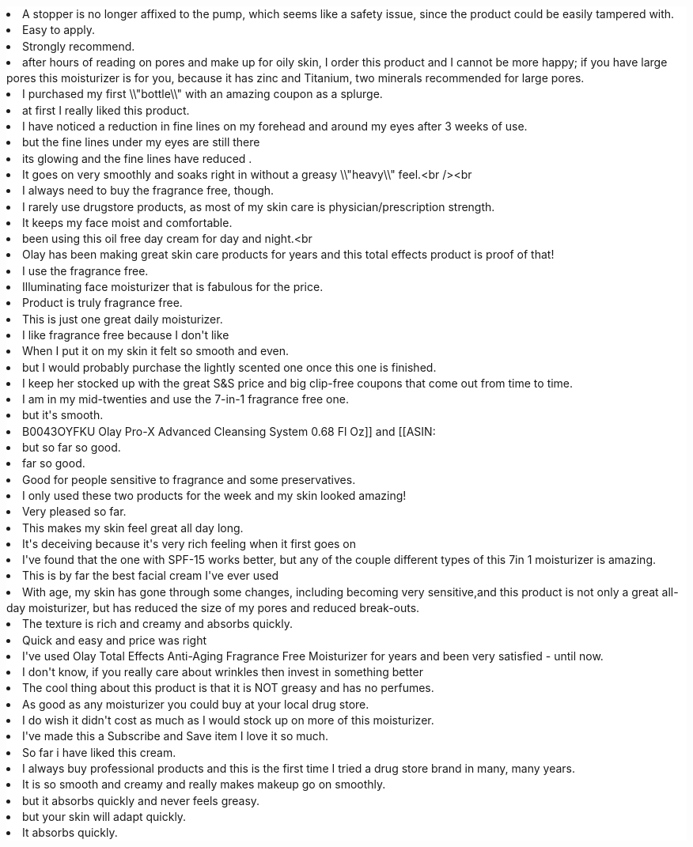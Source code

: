 <li> A stopper is no longer affixed to the pump, which seems like a safety issue, since the product could be easily tampered with.  </li>
<li> Easy to apply.  </li>
<li> Strongly recommend.</li>
<li> after hours of reading on pores and make up for oily skin, I order this product and I cannot be more happy; if you have large pores this moisturizer is for you, because it has zinc and Titanium, two minerals recommended for large pores.</li>
<li> I purchased my first \\&quot;bottle\\&quot; with an amazing coupon as a splurge.  </li>
<li> at first I really liked this product.  </li>
<li> I have noticed a reduction in fine lines on my forehead and around my eyes after 3 weeks of use.</li>
<li> but the fine lines under my eyes are still there</li>
<li> its glowing and the fine lines have reduced .</li>
<li> It goes on very smoothly and soaks right in without a greasy \\&quot;heavy\\&quot; feel.&lt;br /&gt;&lt;br</li>
<li> I always need to buy the fragrance free, though.  </li>
<li> I rarely use drugstore products, as most of my skin care is physician/prescription strength.  </li>
<li> It keeps my face moist and comfortable.  </li>
<li> been using this oil free day cream for day and night.&lt;br</li>
<li> Olay has been making great skin care products for years and this total effects product is proof of that!</li>
<li> I use the fragrance free.</li>
<li> Illuminating face moisturizer that is fabulous for the price.</li>
<li> Product is truly fragrance free.</li>
<li> This is just one great daily moisturizer.</li>
<li> I like fragrance free because I don&#x27;t like</li>
<li> When I put it on my skin it felt so smooth and even.</li>
<li> but I would probably purchase the lightly scented one once this one is finished.</li>
<li> I keep her stocked up with the great S&amp;S price and big clip-free coupons that come out from time to time.</li>
<li> I am in my mid-twenties and use the 7-in-1 fragrance free one.</li>
<li> but it&#x27;s smooth.</li>
<li> B0043OYFKU Olay Pro-X Advanced Cleansing System 0.68 Fl Oz]] and [[ASIN:</li>
<li> but so far so good.</li>
<li> far so good.</li>
<li> Good for people sensitive to fragrance and some preservatives.  </li>
<li> I only used these two products for the week and my skin looked amazing!  </li>
<li> Very pleased so far.</li>
<li> This makes my skin feel great all day long.</li>
<li> It&#x27;s deceiving because it&#x27;s very rich feeling when it first goes on</li>
<li> I&#x27;ve found that the one with SPF-15 works better, but any of the couple different types of this 7in 1 moisturizer is amazing.</li>
<li> This is by far the best facial cream I&#x27;ve ever used</li>
<li> With age, my skin has gone through some changes, including becoming very sensitive,and this product is not only a great all-day moisturizer, but has reduced the size of my pores and reduced break-outs.</li>
<li> The texture is rich and creamy and absorbs quickly.</li>
<li> Quick and easy and price was right</li>
<li> I&#x27;ve used Olay Total Effects Anti-Aging Fragrance Free Moisturizer for years and been very satisfied - until now.  </li>
<li> I don&#x27;t know, if you really care about wrinkles then invest in something better</li>
<li> The cool thing about this product is that it is NOT greasy and has no perfumes.</li>
<li> As good as any moisturizer you could buy at your local drug store.</li>
<li> I do wish it didn&#x27;t cost as much as I would stock up on more of this moisturizer.</li>
<li> I&#x27;ve made this a Subscribe and Save item I love it so much.</li>
<li> So far i have liked this cream.</li>
<li> I always buy professional products and this is the first time I tried a drug store brand in many, many years.  </li>
<li> It is so smooth and creamy and really makes makeup go on smoothly.</li>
<li> but it absorbs quickly and never feels greasy.</li>
<li> but your skin will adapt quickly.</li>
<li> It absorbs quickly.  </li>